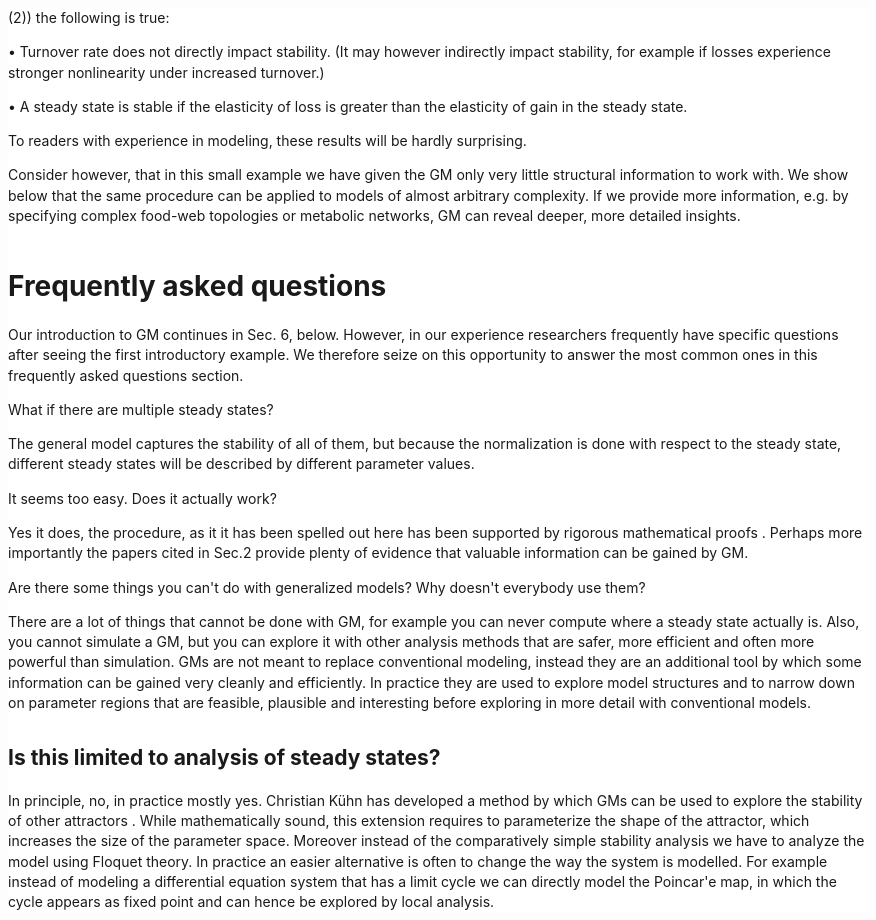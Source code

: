 (2)) the following is true:

• Turnover rate does not directly impact stability. (It may however indirectly impact stability, for example if losses experience stronger nonlinearity under increased turnover.)

• A steady state is stable if the elasticity of loss is greater than the elasticity of gain in the steady state.

To readers with experience in modeling, these results will be hardly surprising.

Consider however, that in this small example we have given the GM only very little structural information to work with. We show below that the same procedure can be applied to models of almost arbitrary complexity. If we provide more information, e.g. by specifying complex food-web topologies or metabolic networks, GM can reveal deeper, more detailed insights.


# Frequently asked questions

Our introduction to GM continues in Sec. 6, below. However, in our experience researchers frequently have specific questions after seeing the first introductory example. We therefore seize on this opportunity to answer the most common ones in this frequently asked questions section.

What if there are multiple steady states?

The general model captures the stability of all of them, but because the normalization is done with respect to the steady state, different steady states will be described by different parameter values.

It seems too easy. Does it actually work?

Yes it does, the procedure, as it it has been spelled out here has been supported by rigorous mathematical proofs . Perhaps more importantly the papers cited in Sec.2 provide plenty of evidence that valuable information can be gained by GM.

Are there some things you can't do with generalized models? Why doesn't everybody use them?

There are a lot of things that cannot be done with GM, for example you can never compute where a steady state actually is. Also, you cannot simulate a GM, but you can explore it with other analysis methods that are safer, more efficient and often more powerful than simulation. GMs are not meant to replace conventional modeling, instead they are an additional tool by which some information can be gained very cleanly and efficiently. In practice they are used to explore model structures and to narrow down on parameter regions that are feasible, plausible and interesting before exploring in more detail with conventional models.


## Is this limited to analysis of steady states?

In principle, no, in practice mostly yes. Christian Kühn has developed a method by which GMs can be used to explore the stability of other attractors . While mathematically sound, this extension requires to parameterize the shape of the attractor, which increases the size of the parameter space. Moreover instead of the comparatively simple stability analysis we have to analyze the model using Floquet theory. In practice an easier alternative is often to change the way the system is modelled. For example instead of modeling a differential equation system that has a limit cycle we can directly model the Poincar'e map, in which the cycle appears as fixed point and can hence be explored by local analysis.

